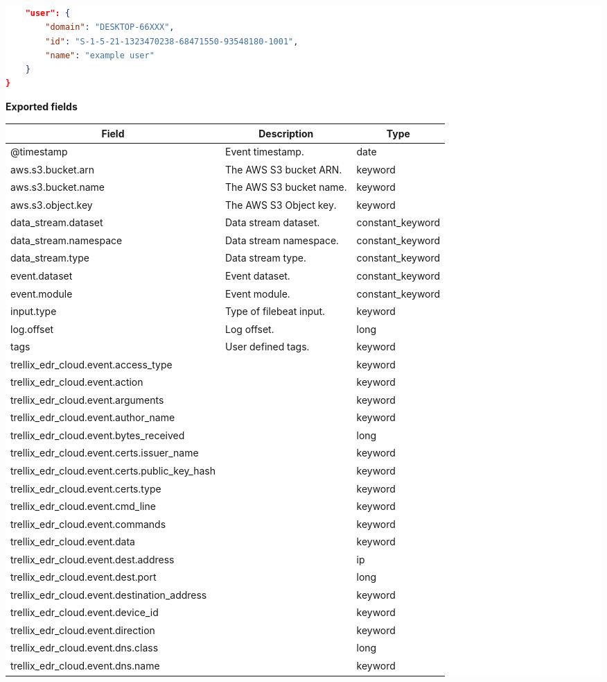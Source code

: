 ```json
    "user": {
        "domain": "DESKTOP-66XXX",
        "id": "S-1-5-21-1323470238-68471550-93548180-1001",
        "name": "example user"
    }
}
```

**Exported fields**

| Field | Description | Type |
|---|---|---|
| @timestamp | Event timestamp. | date |
| aws.s3.bucket.arn | The AWS S3 bucket ARN. | keyword |
| aws.s3.bucket.name | The AWS S3 bucket name. | keyword |
| aws.s3.object.key | The AWS S3 Object key. | keyword |
| data_stream.dataset | Data stream dataset. | constant_keyword |
| data_stream.namespace | Data stream namespace. | constant_keyword |
| data_stream.type | Data stream type. | constant_keyword |
| event.dataset | Event dataset. | constant_keyword |
| event.module | Event module. | constant_keyword |
| input.type | Type of filebeat input. | keyword |
| log.offset | Log offset. | long |
| tags | User defined tags. | keyword |
| trellix_edr_cloud.event.access_type |  | keyword |
| trellix_edr_cloud.event.action |  | keyword |
| trellix_edr_cloud.event.arguments |  | keyword |
| trellix_edr_cloud.event.author_name |  | keyword |
| trellix_edr_cloud.event.bytes_received |  | long |
| trellix_edr_cloud.event.certs.issuer_name |  | keyword |
| trellix_edr_cloud.event.certs.public_key_hash |  | keyword |
| trellix_edr_cloud.event.certs.type |  | keyword |
| trellix_edr_cloud.event.cmd_line |  | keyword |
| trellix_edr_cloud.event.commands |  | keyword |
| trellix_edr_cloud.event.data |  | keyword |
| trellix_edr_cloud.event.dest.address |  | ip |
| trellix_edr_cloud.event.dest.port |  | long |
| trellix_edr_cloud.event.destination_address |  | keyword |
| trellix_edr_cloud.event.device_id |  | keyword |
| trellix_edr_cloud.event.direction |  | keyword |
| trellix_edr_cloud.event.dns.class |  | long |
| trellix_edr_cloud.event.dns.name |  | keyword |